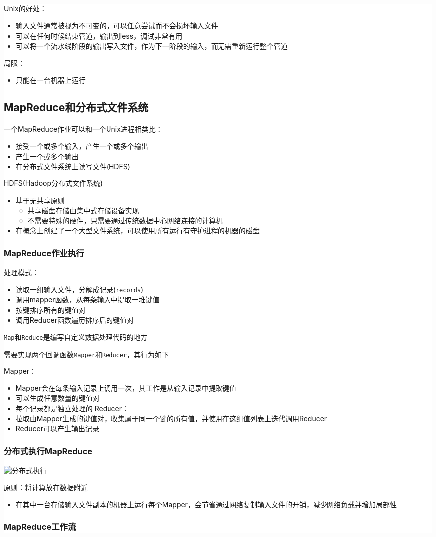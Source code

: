 Unix的好处：

- 输入文件通常被视为不可变的，可以任意尝试而不会损坏输入文件
- 可以在任何时候结束管道，输出到less，调试非常有用
- 可以将一个流水线阶段的输出写入文件，作为下一阶段的输入，而无需重新运行整个管道


局限：
- 只能在一台机器上运行


## MapReduce和分布式文件系统


一个MapReduce作业可以和一个Unix进程相类比：
- 接受一个或多个输入，产生一个或多个输出
- 产生一个或多个输出
- 在分布式文件系统上读写文件(HDFS)

HDFS(Hadoop分布式文件系统)
- 基于无共享原则
    - 共享磁盘存储由集中式存储设备实现
    - 不需要特殊的硬件，只需要通过传统数据中心网络连接的计算机
- 在概念上创建了一个大型文件系统，可以使用所有运行有守护进程的机器的磁盘

### MapReduce作业执行

处理模式：
- 读取一组输入文件，分解成记录(`records`)
- 调用mapper函数，从每条输入中提取一堆键值
- 按键排序所有的键值对
- 调用Reducer函数遍历排序后的键值对


`Map`和`Reduce`是编写自定义数据处理代码的地方

需要实现两个回调函数`Mapper`和`Reducer`，其行为如下

Mapper：
- Mapper会在每条输入记录上调用一次，其工作是从输入记录中提取键值
- 可以生成任意数量的键值对
- 每个记录都是独立处理的
Reducer：
- 拉取由Mapper生成的键值对，收集属于同一个键的所有值，并使用在这组值列表上迭代调用Reducer
-  Reducer可以产生输出记录


### 分布式执行MapReduce

![分布式执行](/imgs/ddia_mapreduce.png)

原则：将计算放在数据附近
- 在其中一台存储输入文件副本的机器上运行每个Mapper，会节省通过网络复制输入文件的开销，减少网络负载并增加局部性


### MapReduce工作流
